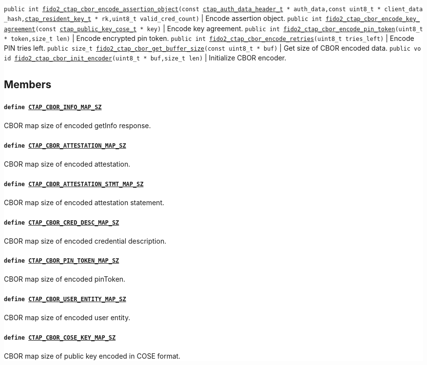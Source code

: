 `public int `[`fido2_ctap_cbor_encode_assertion_object`](#group__fido2__ctap__cbor_1gac74c48c52dc55e5dfbecca4f316b1143)`(const `[`ctap_auth_data_header_t`](./doc/starlight-docs/src/content/docs/apidoc/api-fido2_ctap_ctap.md#structctap__auth__data__header__t)` * auth_data,const uint8_t * client_data_hash,`[`ctap_resident_key_t`](./doc/starlight-docs/src/content/docs/apidoc/api-undefined.md#group__fido2__ctap__ctap_1ga41f3542a7fd6e03caeff36b2f2403a5a)` * rk,uint8_t valid_cred_count)`            | Encode assertion object.
`public int `[`fido2_ctap_cbor_encode_key_agreement`](#group__fido2__ctap__cbor_1ga70d609bb782c9179936d8261750e6c84)`(const `[`ctap_public_key_cose_t`](./doc/starlight-docs/src/content/docs/apidoc/api-fido2_ctap_ctap.md#structctap__public__key__cose__t)` * key)`            | Encode key agreement.
`public int `[`fido2_ctap_cbor_encode_pin_token`](#group__fido2__ctap__cbor_1gae5f5ea04d932d549742b727300472b61)`(uint8_t * token,size_t len)`            | Encode encrypted pin token.
`public int `[`fido2_ctap_cbor_encode_retries`](#group__fido2__ctap__cbor_1ga236a722135e44c5f1903d27eb4dd46a1)`(uint8_t tries_left)`            | Encode PIN tries left.
`public size_t `[`fido2_ctap_cbor_get_buffer_size`](#group__fido2__ctap__cbor_1ga8745682671b5a156295b14a5f5027829)`(const uint8_t * buf)`            | Get size of CBOR encoded data.
`public void `[`fido2_ctap_cbor_init_encoder`](#group__fido2__ctap__cbor_1gaf3169f196c191d3fbbadfc3506121423)`(uint8_t * buf,size_t len)`            | Initialize CBOR encoder.

## Members

#### `define `[`CTAP_CBOR_INFO_MAP_SZ`](#group__fido2__ctap__cbor_1ga92ddd1ad0b1e6eaf13618cdf185619d0) 

CBOR map size of encoded getInfo response.

#### `define `[`CTAP_CBOR_ATTESTATION_MAP_SZ`](#group__fido2__ctap__cbor_1gad3923491e39aec76c33f55e294f96a3e) 

CBOR map size of encoded attestation.

#### `define `[`CTAP_CBOR_ATTESTATION_STMT_MAP_SZ`](#group__fido2__ctap__cbor_1gac6826de620b52134b2383a4356328ca7) 

CBOR map size of encoded attestation statement.

#### `define `[`CTAP_CBOR_CRED_DESC_MAP_SZ`](#group__fido2__ctap__cbor_1ga5a33ef22059058b491adc6f6cbd792e8) 

CBOR map size of encoded credential description.

#### `define `[`CTAP_CBOR_PIN_TOKEN_MAP_SZ`](#group__fido2__ctap__cbor_1ga6f4f5a2d9f8d0ffa42878840817c9d41) 

CBOR map size of encoded pinToken.

#### `define `[`CTAP_CBOR_USER_ENTITY_MAP_SZ`](#group__fido2__ctap__cbor_1gaa0d9d82f21e48e06e06779628b473f99) 

CBOR map size of encoded user entity.

#### `define `[`CTAP_CBOR_COSE_KEY_MAP_SZ`](#group__fido2__ctap__cbor_1ga473bb9570addf97b32abd64cf5aa88a3) 

CBOR map size of public key encoded in COSE format.
